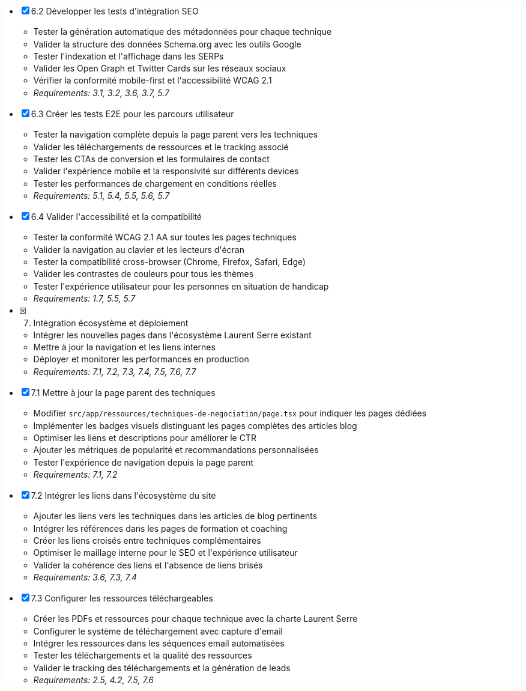 - [x] 6.2 Développer les tests d'intégration SEO
  - Tester la génération automatique des métadonnées pour chaque technique
  - Valider la structure des données Schema.org avec les outils Google
  - Tester l'indexation et l'affichage dans les SERPs
  - Valider les Open Graph et Twitter Cards sur les réseaux sociaux
  - Vérifier la conformité mobile-first et l'accessibilité WCAG 2.1
  - _Requirements: 3.1, 3.2, 3.6, 3.7, 5.7_

- [x] 6.3 Créer les tests E2E pour les parcours utilisateur
  - Tester la navigation complète depuis la page parent vers les techniques
  - Valider les téléchargements de ressources et le tracking associé
  - Tester les CTAs de conversion et les formulaires de contact
  - Valider l'expérience mobile et la responsivité sur différents devices
  - Tester les performances de chargement en conditions réelles
  - _Requirements: 5.1, 5.4, 5.5, 5.6, 5.7_

- [x] 6.4 Valider l'accessibilité et la compatibilité
  - Tester la conformité WCAG 2.1 AA sur toutes les pages techniques
  - Valider la navigation au clavier et les lecteurs d'écran
  - Tester la compatibilité cross-browser (Chrome, Firefox, Safari, Edge)
  - Valider les contrastes de couleurs pour tous les thèmes
  - Tester l'expérience utilisateur pour les personnes en situation de handicap
  - _Requirements: 1.7, 5.5, 5.7_

- [x] 7. Intégration écosystème et déploiement
  - Intégrer les nouvelles pages dans l'écosystème Laurent Serre existant
  - Mettre à jour la navigation et les liens internes
  - Déployer et monitorer les performances en production
  - _Requirements: 7.1, 7.2, 7.3, 7.4, 7.5, 7.6, 7.7_

- [x] 7.1 Mettre à jour la page parent des techniques
  - Modifier `src/app/ressources/techniques-de-negociation/page.tsx` pour indiquer les pages dédiées
  - Implémenter les badges visuels distinguant les pages complètes des articles blog
  - Optimiser les liens et descriptions pour améliorer le CTR
  - Ajouter les métriques de popularité et recommandations personnalisées
  - Tester l'expérience de navigation depuis la page parent
  - _Requirements: 7.1, 7.2_

- [x] 7.2 Intégrer les liens dans l'écosystème du site
  - Ajouter les liens vers les techniques dans les articles de blog pertinents
  - Intégrer les références dans les pages de formation et coaching
  - Créer les liens croisés entre techniques complémentaires
  - Optimiser le maillage interne pour le SEO et l'expérience utilisateur
  - Valider la cohérence des liens et l'absence de liens brisés
  - _Requirements: 3.6, 7.3, 7.4_

- [x] 7.3 Configurer les ressources téléchargeables
  - Créer les PDFs et ressources pour chaque technique avec la charte Laurent Serre
  - Configurer le système de téléchargement avec capture d'email
  - Intégrer les ressources dans les séquences email automatisées
  - Tester les téléchargements et la qualité des ressources
  - Valider le tracking des téléchargements et la génération de leads
  - _Requirements: 2.5, 4.2, 7.5, 7.6_
